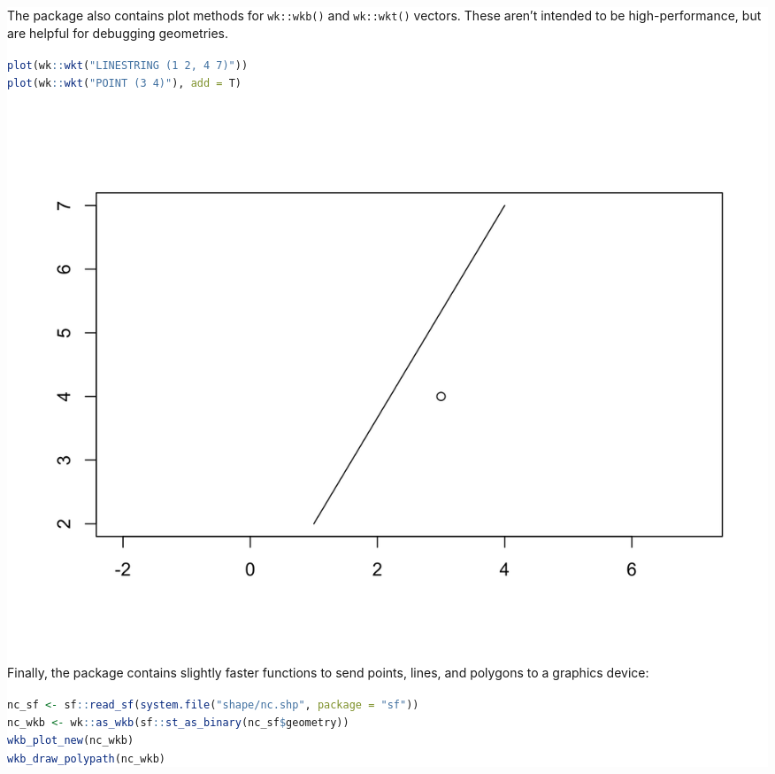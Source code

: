 The package also contains plot methods for `wk::wkb()` and `wk::wkt()`
vectors. These aren’t intended to be high-performance, but are helpful
for debugging geometries.

``` r
plot(wk::wkt("LINESTRING (1 2, 4 7)"))
plot(wk::wkt("POINT (3 4)"), add = T)
```

<img src="man/figures/README-wkt-plot-1.png" width="100%" />

Finally, the package contains slightly faster functions to send points,
lines, and polygons to a graphics device:

``` r
nc_sf <- sf::read_sf(system.file("shape/nc.shp", package = "sf"))
nc_wkb <- wk::as_wkb(sf::st_as_binary(nc_sf$geometry))
wkb_plot_new(nc_wkb)
wkb_draw_polypath(nc_wkb)
```
